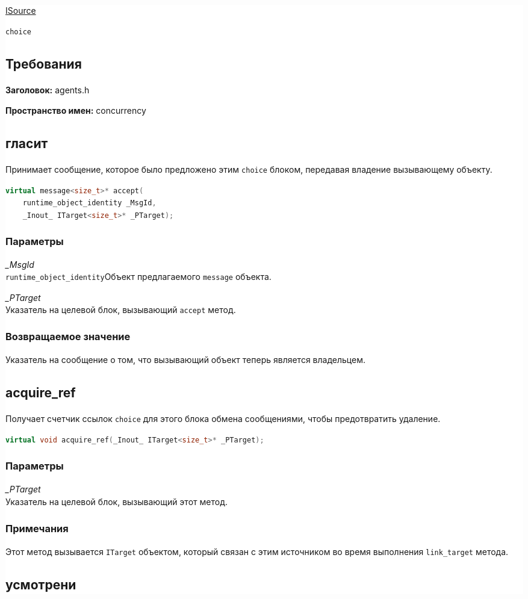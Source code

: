 [ISource](isource-class.md)

`choice`

## <a name="requirements"></a>Требования

**Заголовок:** agents.h

**Пространство имен:** concurrency

## <a name="accept"></a><a name="accept"></a>гласит

Принимает сообщение, которое было предложено этим `choice` блоком, передавая владение вызывающему объекту.

```cpp
virtual message<size_t>* accept(
    runtime_object_identity _MsgId,
    _Inout_ ITarget<size_t>* _PTarget);
```

### <a name="parameters"></a>Параметры

*_MsgId*<br/>
`runtime_object_identity`Объект предлагаемого `message` объекта.

*_PTarget*<br/>
Указатель на целевой блок, вызывающий `accept` метод.

### <a name="return-value"></a>Возвращаемое значение

Указатель на сообщение о том, что вызывающий объект теперь является владельцем.

## <a name="acquire_ref"></a><a name="acquire_ref"></a>acquire_ref

Получает счетчик ссылок `choice` для этого блока обмена сообщениями, чтобы предотвратить удаление.

```cpp
virtual void acquire_ref(_Inout_ ITarget<size_t>* _PTarget);
```

### <a name="parameters"></a>Параметры

*_PTarget*<br/>
Указатель на целевой блок, вызывающий этот метод.

### <a name="remarks"></a>Примечания

Этот метод вызывается `ITarget` объектом, который связан с этим источником во время выполнения `link_target` метода.

## <a name="choice"></a><a name="ctor"></a>усмотрени
